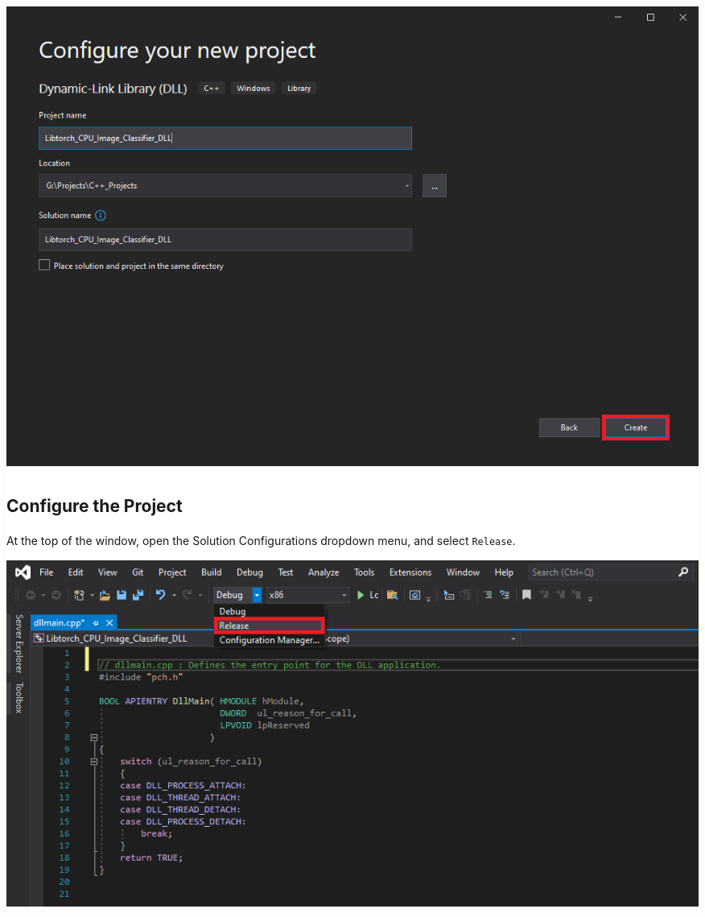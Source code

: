![visual-studio-choose-project-name-and-location](../images/fastai-libtorch-unity-tutorial/part-2/visual-studio-choose-project-name-and-location.png)





## Configure the Project

At the top of the window, open the Solution Configurations dropdown menu, and select `Release`.

![visual-studio-switch-to-release](../images/fastai-libtorch-unity-tutorial/part-2/visual-studio-switch-to-release.png)

